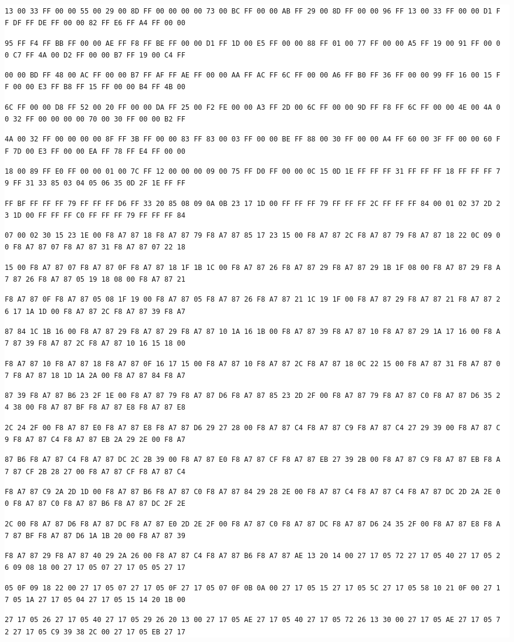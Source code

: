 `13 00 33 FF 00 00 55 00 29 00 8D FF 00 00 00 00 73 00 BC FF 00 00 AB FF 29 00 8D FF 00 00 96 FF 13 00 33 FF 00 00 D1 FF DF FF DE FF 00 00 82 FF E6 FF A4 FF 00 00 `  
  
`95 FF F4 FF BB FF 00 00 AE FF F8 FF BE FF 00 00 D1 FF 1D 00 E5 FF 00 00 88 FF 01 00 77 FF 00 00 A5 FF 19 00 91 FF 00 00 C7 FF 4A 00 D2 FF 00 00 B7 FF 19 00 C4 FF `  
  
`00 00 BD FF 48 00 AC FF 00 00 B7 FF AF FF AE FF 00 00 AA FF AC FF 6C FF 00 00 A6 FF B0 FF 36 FF 00 00 99 FF 16 00 15 FF 00 00 E3 FF B8 FF 15 FF 00 00 B4 FF 4B 00 `  
  
`6C FF 00 00 D8 FF 52 00 20 FF 00 00 DA FF 25 00 F2 FE 00 00 A3 FF 2D 00 6C FF 00 00 9D FF F8 FF 6C FF 00 00 4E 00 4A 00 32 FF 00 00 00 00 70 00 30 FF 00 00 B2 FF `  
  
`4A 00 32 FF 00 00 00 00 8F FF 3B FF 00 00 83 FF 83 00 03 FF 00 00 BE FF 88 00 30 FF 00 00 A4 FF 60 00 3F FF 00 00 60 FF 7D 00 E3 FF 00 00 EA FF 78 FF E4 FF 00 00 `  
  
`18 00 89 FF E0 FF 00 00 01 00 7C FF 12 00 00 00 09 00 75 FF D0 FF 00 00 0C 15 0D 1E FF FF FF 31 FF FF FF 18 FF FF FF 79 FF 31 33 85 03 04 05 06 35 0D 2F 1E FF FF `  
  
`FF BF FF FF FF 79 FF FF FF D6 FF 33 20 85 08 09 0A 0B 23 17 1D 00 FF FF FF 79 FF FF FF 2C FF FF FF 84 00 01 02 37 2D 23 1D 00 FF FF FF C0 FF FF FF 79 FF FF FF 84 `  
  
`07 00 02 30 15 23 1E 00 F8 A7 87 18 F8 A7 87 79 F8 A7 87 85 17 23 15 00 F8 A7 87 2C F8 A7 87 79 F8 A7 87 18 22 0C 09 00 F8 A7 87 07 F8 A7 87 31 F8 A7 87 07 22 18 `  
  
`15 00 F8 A7 87 07 F8 A7 87 0F F8 A7 87 18 1F 1B 1C 00 F8 A7 87 26 F8 A7 87 29 F8 A7 87 29 1B 1F 08 00 F8 A7 87 29 F8 A7 87 26 F8 A7 87 05 19 18 08 00 F8 A7 87 21 `  
  
`F8 A7 87 0F F8 A7 87 05 08 1F 19 00 F8 A7 87 05 F8 A7 87 26 F8 A7 87 21 1C 19 1F 00 F8 A7 87 29 F8 A7 87 21 F8 A7 87 26 17 1A 1D 00 F8 A7 87 2C F8 A7 87 39 F8 A7 `  
  
`87 84 1C 1B 16 00 F8 A7 87 29 F8 A7 87 29 F8 A7 87 10 1A 16 1B 00 F8 A7 87 39 F8 A7 87 10 F8 A7 87 29 1A 17 16 00 F8 A7 87 39 F8 A7 87 2C F8 A7 87 10 16 15 18 00 `  
  
`F8 A7 87 10 F8 A7 87 18 F8 A7 87 0F 16 17 15 00 F8 A7 87 10 F8 A7 87 2C F8 A7 87 18 0C 22 15 00 F8 A7 87 31 F8 A7 87 07 F8 A7 87 18 1D 1A 2A 00 F8 A7 87 84 F8 A7 `  
  
`87 39 F8 A7 87 B6 23 2F 1E 00 F8 A7 87 79 F8 A7 87 D6 F8 A7 87 85 23 2D 2F 00 F8 A7 87 79 F8 A7 87 C0 F8 A7 87 D6 35 24 38 00 F8 A7 87 BF F8 A7 87 E8 F8 A7 87 E8 `  
  
`2C 24 2F 00 F8 A7 87 E0 F8 A7 87 E8 F8 A7 87 D6 29 27 28 00 F8 A7 87 C4 F8 A7 87 C9 F8 A7 87 C4 27 29 39 00 F8 A7 87 C9 F8 A7 87 C4 F8 A7 87 EB 2A 29 2E 00 F8 A7 `  
  
`87 B6 F8 A7 87 C4 F8 A7 87 DC 2C 2B 39 00 F8 A7 87 E0 F8 A7 87 CF F8 A7 87 EB 27 39 2B 00 F8 A7 87 C9 F8 A7 87 EB F8 A7 87 CF 2B 28 27 00 F8 A7 87 CF F8 A7 87 C4 `  
  
`F8 A7 87 C9 2A 2D 1D 00 F8 A7 87 B6 F8 A7 87 C0 F8 A7 87 84 29 28 2E 00 F8 A7 87 C4 F8 A7 87 C4 F8 A7 87 DC 2D 2A 2E 00 F8 A7 87 C0 F8 A7 87 B6 F8 A7 87 DC 2F 2E `  
  
`2C 00 F8 A7 87 D6 F8 A7 87 DC F8 A7 87 E0 2D 2E 2F 00 F8 A7 87 C0 F8 A7 87 DC F8 A7 87 D6 24 35 2F 00 F8 A7 87 E8 F8 A7 87 BF F8 A7 87 D6 1A 1B 20 00 F8 A7 87 39 `  
  
`F8 A7 87 29 F8 A7 87 40 29 2A 26 00 F8 A7 87 C4 F8 A7 87 B6 F8 A7 87 AE 13 20 14 00 27 17 05 72 27 17 05 40 27 17 05 26 09 08 18 00 27 17 05 07 27 17 05 05 27 17 `  
  
`05 0F 09 18 22 00 27 17 05 07 27 17 05 0F 27 17 05 07 0F 0B 0A 00 27 17 05 15 27 17 05 5C 27 17 05 58 10 21 0F 00 27 17 05 1A 27 17 05 04 27 17 05 15 14 20 1B 00 `  
  
`27 17 05 26 27 17 05 40 27 17 05 29 26 20 13 00 27 17 05 AE 27 17 05 40 27 17 05 72 26 13 30 00 27 17 05 AE 27 17 05 72 27 17 05 C9 39 38 2C 00 27 17 05 EB 27 17 `  
  